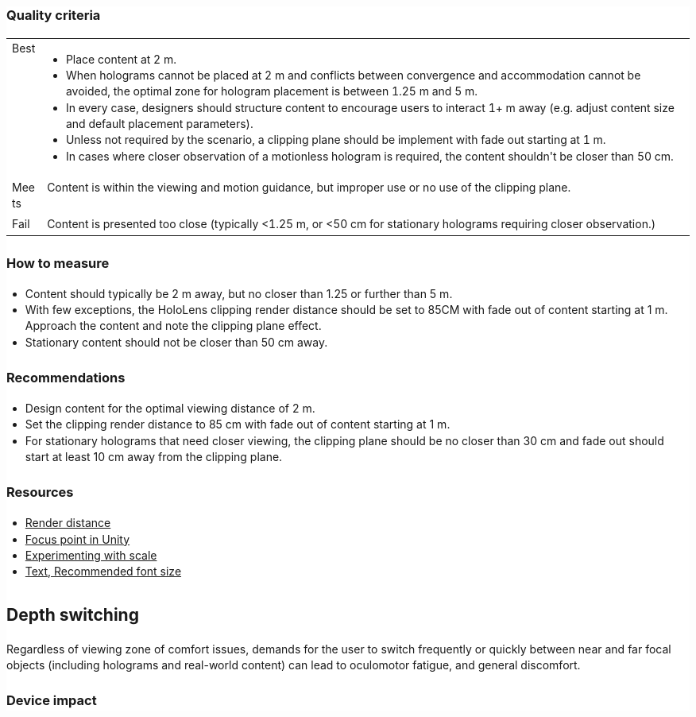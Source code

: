 ### Quality criteria

<table>
<tr>
<td> Best </td><td><ul>
<li>Place content at 2 m.</li><li>When holograms cannot be placed at 2 m and conflicts between convergence and accommodation cannot be avoided, the optimal zone for hologram placement is between 1.25 m and 5 m.</li><li>In every case, designers should structure content to encourage users to interact 1+ m away (e.g. adjust content size and default placement parameters).</li><li>Unless not required by the scenario, a clipping plane should be implement with fade out starting at 1 m.</li><li>In cases where closer observation of a motionless hologram is required, the content shouldn't be closer than 50 cm.</li>
</ul></td>
</tr><tr>
<td> Meets</td><td> Content is within the viewing and motion guidance, but improper use or no use of the clipping plane.</td>
</tr><tr>
<td> Fail </td><td> Content is presented too close (typically &lt;1.25 m, or &lt;50 cm for stationary holograms requiring closer observation.)</td>
</tr>
</table>

### How to measure

* Content should typically be 2 m away, but no closer than 1.25 or further than 5 m.
* With few exceptions, the HoloLens clipping render distance should be set to 85CM with fade out of content starting at 1 m. Approach the content and note the clipping plane effect.
* Stationary content should not be closer than 50 cm away.

### Recommendations

* Design content for the optimal viewing distance of 2 m.
* Set the clipping render distance to 85 cm with fade out of content starting at 1 m.
* For stationary holograms that need closer viewing, the clipping plane should be no closer than 30 cm and fade out should start at least 10 cm away from the clipping plane.

### Resources

* [Render distance](hologram-stability.md#hologram-render-distances)
* [Focus point in Unity](../unity/focus-point-in-unity.md)
* [Experimenting with scale](../../design/scale.md#experimenting-with-scale)
* [Text, Recommended font size](../../design/typography.md#recommended-font-size)

## Depth switching

Regardless of viewing zone of comfort issues, demands for the user to switch frequently or quickly between near and far focal objects (including holograms and real-world content) can lead to oculomotor fatigue, and general discomfort.

### Device impact
